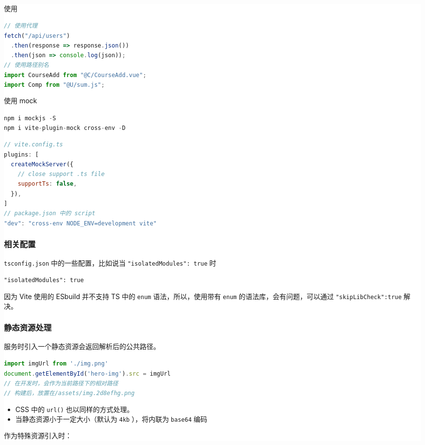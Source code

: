 使用

```js
// 使用代理
fetch("/api/users")
  .then(response => response.json())
  .then(json => console.log(json));
// 使用路径别名
import CourseAdd from "@C/CourseAdd.vue";
import Comp from "@U/sum.js";
```

使用 mock 

```js
npm i mockjs -S
npm i vite-plugin-mock cross-env -D
```

```js
// vite.config.ts
plugins: [
  createMockServer({
    // close support .ts file
    supportTs: false,
  }),
]
// package.json 中的 script
"dev": "cross-env NODE_ENV=development vite"
```



### 相关配置

`tsconfig.json` 中的一些配置，比如说当 `"isolatedModules": true` 时

```
"isolatedModules": true
```

因为 Vite 使用的 ESbuild 并不支持 TS 中的 `enum` 语法，所以，使用带有 `enum` 的语法库，会有问题，可以通过 `"skipLibCheck":true` 解决。

### 静态资源处理

服务时引入一个静态资源会返回解析后的公共路径。

```js
import imgUrl from './img.png'
document.getElementById('hero-img').src = imgUrl
// 在开发时，会作为当前路径下的相对路径
// 构建后，放置在/assets/img.2d8efhg.png
```

- CSS 中的 `url()` 也以同样的方式处理。
- 当静态资源小于一定大小（默认为 `4kb` ），将内联为 `base64` 编码

作为特殊资源引入时：
